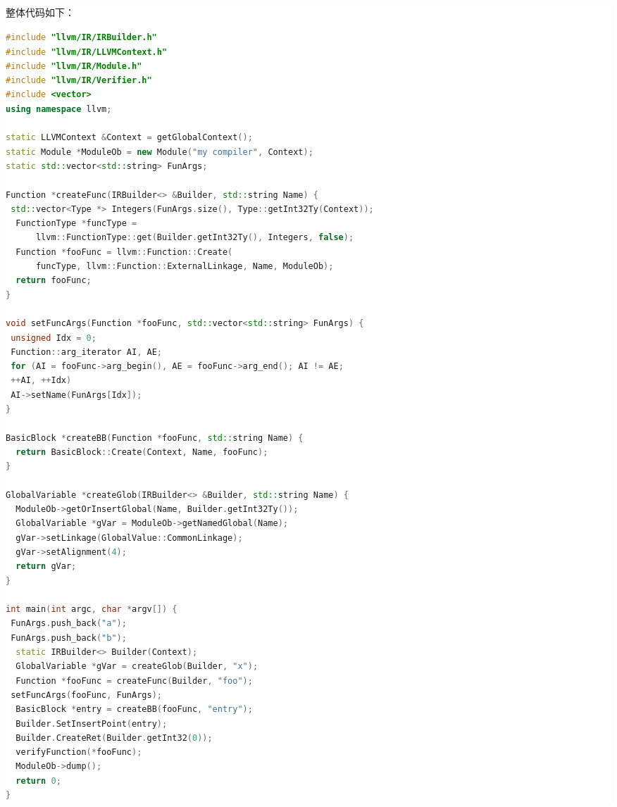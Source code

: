 整体代码如下：

```cpp
#include "llvm/IR/IRBuilder.h"
#include "llvm/IR/LLVMContext.h"
#include "llvm/IR/Module.h"
#include "llvm/IR/Verifier.h"
#include <vector>
using namespace llvm;

static LLVMContext &Context = getGlobalContext();
static Module *ModuleOb = new Module("my compiler", Context);
static std::vector<std::string> FunArgs;

Function *createFunc(IRBuilder<> &Builder, std::string Name) {
 std::vector<Type *> Integers(FunArgs.size(), Type::getInt32Ty(Context));
  FunctionType *funcType =
      llvm::FunctionType::get(Builder.getInt32Ty(), Integers, false);
  Function *fooFunc = llvm::Function::Create(
      funcType, llvm::Function::ExternalLinkage, Name, ModuleOb);
  return fooFunc;
}

void setFuncArgs(Function *fooFunc, std::vector<std::string> FunArgs) {
 unsigned Idx = 0;
 Function::arg_iterator AI, AE;
 for (AI = fooFunc->arg_begin(), AE = fooFunc->arg_end(); AI != AE;
 ++AI, ++Idx)
 AI->setName(FunArgs[Idx]);
}

BasicBlock *createBB(Function *fooFunc, std::string Name) {
  return BasicBlock::Create(Context, Name, fooFunc);
}

GlobalVariable *createGlob(IRBuilder<> &Builder, std::string Name) {
  ModuleOb->getOrInsertGlobal(Name, Builder.getInt32Ty());
  GlobalVariable *gVar = ModuleOb->getNamedGlobal(Name);
  gVar->setLinkage(GlobalValue::CommonLinkage);
  gVar->setAlignment(4);
  return gVar;
}

int main(int argc, char *argv[]) {
 FunArgs.push_back("a");
 FunArgs.push_back("b");
  static IRBuilder<> Builder(Context);
  GlobalVariable *gVar = createGlob(Builder, "x");
  Function *fooFunc = createFunc(Builder, "foo");
 setFuncArgs(fooFunc, FunArgs);
  BasicBlock *entry = createBB(fooFunc, "entry");
  Builder.SetInsertPoint(entry);
  Builder.CreateRet(Builder.getInt32(0));
  verifyFunction(*fooFunc);
  ModuleOb->dump();
  return 0;
}
```
